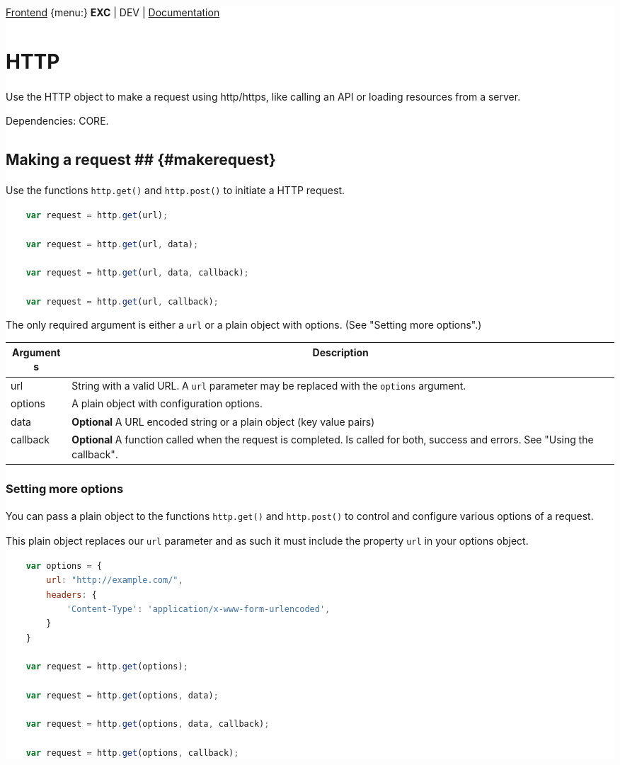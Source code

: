[Frontend](./fte_index.md) {menu:}
**EXC** | DEV | [Documentation](./doc_index.md)<BR>

# HTTP #

Use the HTTP object to make a request using http/https, like calling an API or loading resources from a server.

Dependencies: CORE.<br>


## Making a request ## {#makerequest}

Use the functions `http.get()` and `http.post()` to initiate a HTTP request.

```js
	var request = http.get(url);

	var request = http.get(url, data);

	var request = http.get(url, data, callback);

	var request = http.get(url, callback);
```
The only required argument is either a `url` or a plain object with options. (See "Setting more options".)

| Arguments | Description |
| -- | -- |
| url | String with a valid URL. A `url` parameter may be replaced with the `options` argument. |
| options | A plain object with configuration options. |
| data | **Optional** A URL encoded string or a plain object (key value pairs) |
| callback | **Optional** A function called when the request is completed. Is called for both, success and errors. See "Using the callback". |

### Setting more options ###

You can pass a plain object to the functions `http.get()` and `http.post()` to control and configure various options of a request.

This plain object replaces our `url` parameter and as such it must include the property `url` in your options object.

```js
	var options = {
    	url: "http://example.com/",
    	headers: {
        	'Content-Type': 'application/x-www-form-urlencoded',
    	}
	}

	var request = http.get(options);

	var request = http.get(options, data);

	var request = http.get(options, data, callback);

	var request = http.get(options, callback);
```
